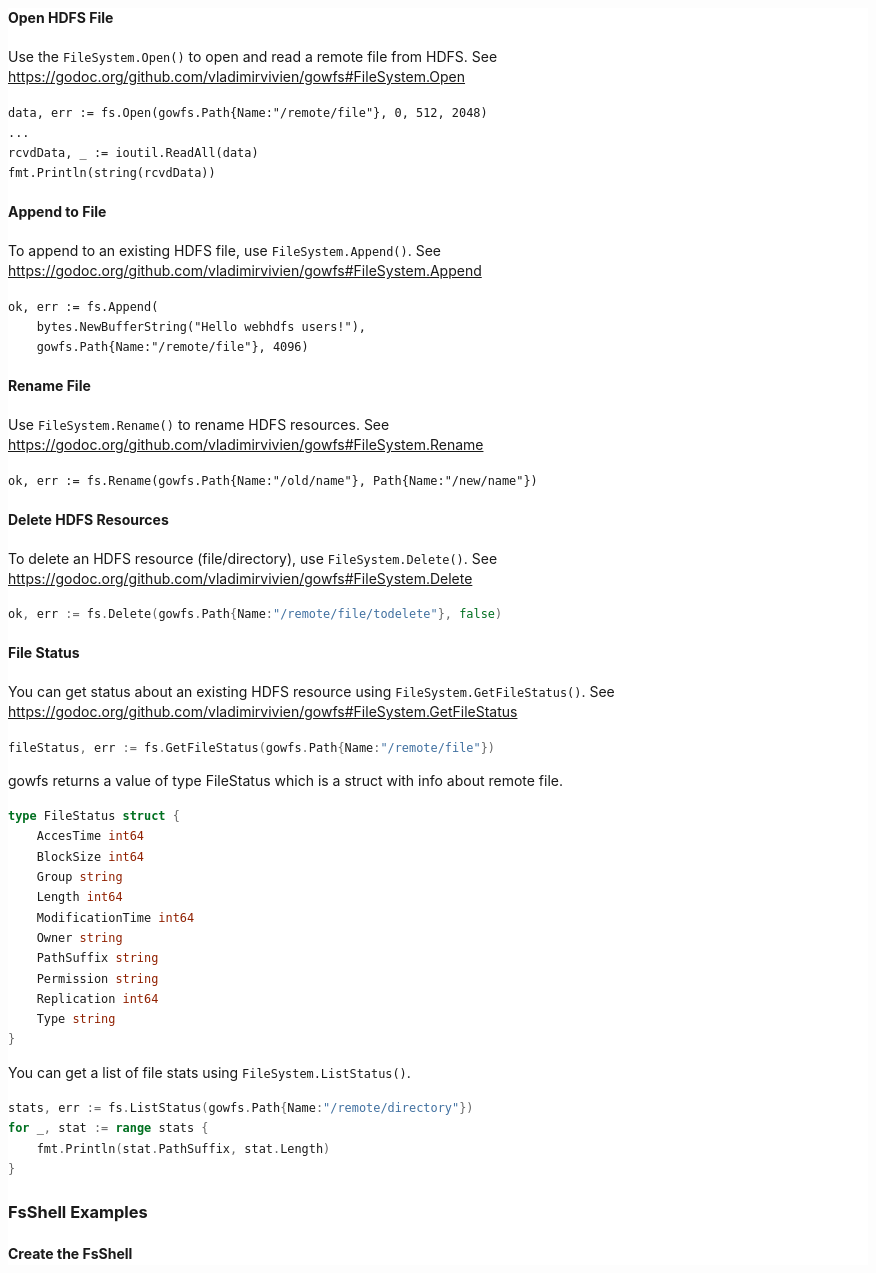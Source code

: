 #### Open HDFS File
Use the `FileSystem.Open()` to open and read a remote file from HDFS.  See https://godoc.org/github.com/vladimirvivien/gowfs#FileSystem.Open
```
data, err := fs.Open(gowfs.Path{Name:"/remote/file"}, 0, 512, 2048)
...
rcvdData, _ := ioutil.ReadAll(data)
fmt.Println(string(rcvdData))

```

#### Append to File
To append to an existing HDFS file, use `FileSystem.Append()`.  See https://godoc.org/github.com/vladimirvivien/gowfs#FileSystem.Append
```
ok, err := fs.Append(
    bytes.NewBufferString("Hello webhdfs users!"),
    gowfs.Path{Name:"/remote/file"}, 4096)
```

#### Rename File
Use `FileSystem.Rename()` to rename HDFS resources. See https://godoc.org/github.com/vladimirvivien/gowfs#FileSystem.Rename
```
ok, err := fs.Rename(gowfs.Path{Name:"/old/name"}, Path{Name:"/new/name"})
```

#### Delete HDFS Resources
To delete an HDFS resource (file/directory), use `FileSystem.Delete()`.  See https://godoc.org/github.com/vladimirvivien/gowfs#FileSystem.Delete
```go
ok, err := fs.Delete(gowfs.Path{Name:"/remote/file/todelete"}, false)
```

#### File Status
You can get status about an existing HDFS resource using `FileSystem.GetFileStatus()`. See https://godoc.org/github.com/vladimirvivien/gowfs#FileSystem.GetFileStatus

```go
fileStatus, err := fs.GetFileStatus(gowfs.Path{Name:"/remote/file"})
```
gowfs returns a value of type FileStatus which is a struct with info about remote file.
```go
type FileStatus struct {
	AccesTime int64
    BlockSize int64
    Group string
    Length int64
    ModificationTime int64
    Owner string
    PathSuffix string
    Permission string
    Replication int64
    Type string
}
```
You can get a list of file stats using `FileSystem.ListStatus()`.
```go
stats, err := fs.ListStatus(gowfs.Path{Name:"/remote/directory"})
for _, stat := range stats {
    fmt.Println(stat.PathSuffix, stat.Length)
}
```
### FsShell Examples
#### Create the FsShell